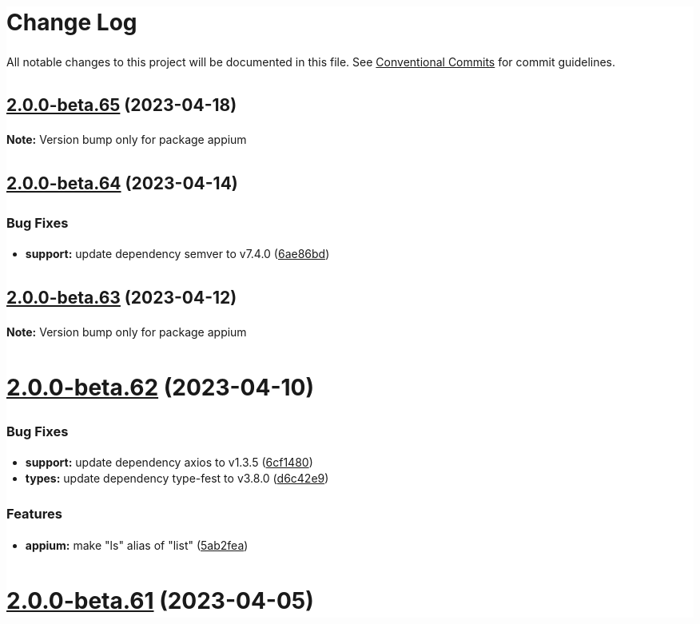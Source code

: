 # Change Log

All notable changes to this project will be documented in this file.
See [Conventional Commits](https://conventionalcommits.org) for commit guidelines.

## [2.0.0-beta.65](https://github.com/appium/appium/compare/appium@2.0.0-beta.64...appium@2.0.0-beta.65) (2023-04-18)

**Note:** Version bump only for package appium





## [2.0.0-beta.64](https://github.com/appium/appium/compare/appium@2.0.0-beta.63...appium@2.0.0-beta.64) (2023-04-14)


### Bug Fixes

* **support:** update dependency semver to v7.4.0 ([6ae86bd](https://github.com/appium/appium/commit/6ae86bd5c7be879a4d8852951d73eb2f68128df3))



## [2.0.0-beta.63](https://github.com/appium/appium/compare/appium@2.0.0-beta.62...appium@2.0.0-beta.63) (2023-04-12)

**Note:** Version bump only for package appium





# [2.0.0-beta.62](https://github.com/appium/appium/compare/appium@2.0.0-beta.61...appium@2.0.0-beta.62) (2023-04-10)


### Bug Fixes

* **support:** update dependency axios to v1.3.5 ([6cf1480](https://github.com/appium/appium/commit/6cf14802b70a462beffc12a1134476596060c005))
* **types:** update dependency type-fest to v3.8.0 ([d6c42e9](https://github.com/appium/appium/commit/d6c42e99c08efce0b34796d5982ce379fca044d3))


### Features

* **appium:** make "ls" alias of "list" ([5ab2fea](https://github.com/appium/appium/commit/5ab2fea5768ef8c67270d49c920b9515ca1ff1e4))





# [2.0.0-beta.61](https://github.com/appium/appium/compare/appium@2.0.0-beta.60...appium@2.0.0-beta.61) (2023-04-05)
